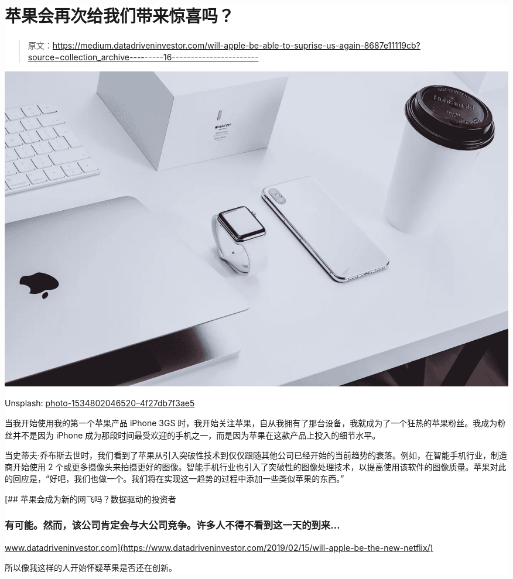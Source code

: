 # 苹果会再次给我们带来惊喜吗？

> 原文：<https://medium.datadriveninvestor.com/will-apple-be-able-to-suprise-us-again-8687e11119cb?source=collection_archive---------16----------------------->

![](img/ae9262710c6ca788d09647b356247b36.png)

Unsplash: [photo-1534802046520–4f27db7f3ae5](https://images.unsplash.com/photo-1534802046520-4f27db7f3ae5?ixlib=rb-1.2.1&ixid=eyJhcHBfaWQiOjEyMDd9&auto=format&fit=crop&w=2202&q=80)

当我开始使用我的第一个苹果产品 iPhone 3GS 时，我开始关注苹果，自从我拥有了那台设备，我就成为了一个狂热的苹果粉丝。我成为粉丝并不是因为 iPhone 成为那段时间最受欢迎的手机之一，而是因为苹果在这款产品上投入的细节水平。

当史蒂夫·乔布斯去世时，我们看到了苹果从引入突破性技术到仅仅跟随其他公司已经开始的当前趋势的衰落。例如，在智能手机行业，制造商开始使用 2 个或更多摄像头来拍摄更好的图像。智能手机行业也引入了突破性的图像处理技术，以提高使用该软件的图像质量。苹果对此的回应是，“好吧，我们也做一个。我们将在实现这一趋势的过程中添加一些类似苹果的东西。”

[](https://www.datadriveninvestor.com/2019/02/15/will-apple-be-the-new-netflix/) [## 苹果会成为新的网飞吗？数据驱动的投资者

### 有可能。然而，该公司肯定会与大公司竞争。许多人不得不看到这一天的到来…

www.datadriveninvestor.com](https://www.datadriveninvestor.com/2019/02/15/will-apple-be-the-new-netflix/) 

所以像我这样的人开始怀疑苹果是否还在创新。
